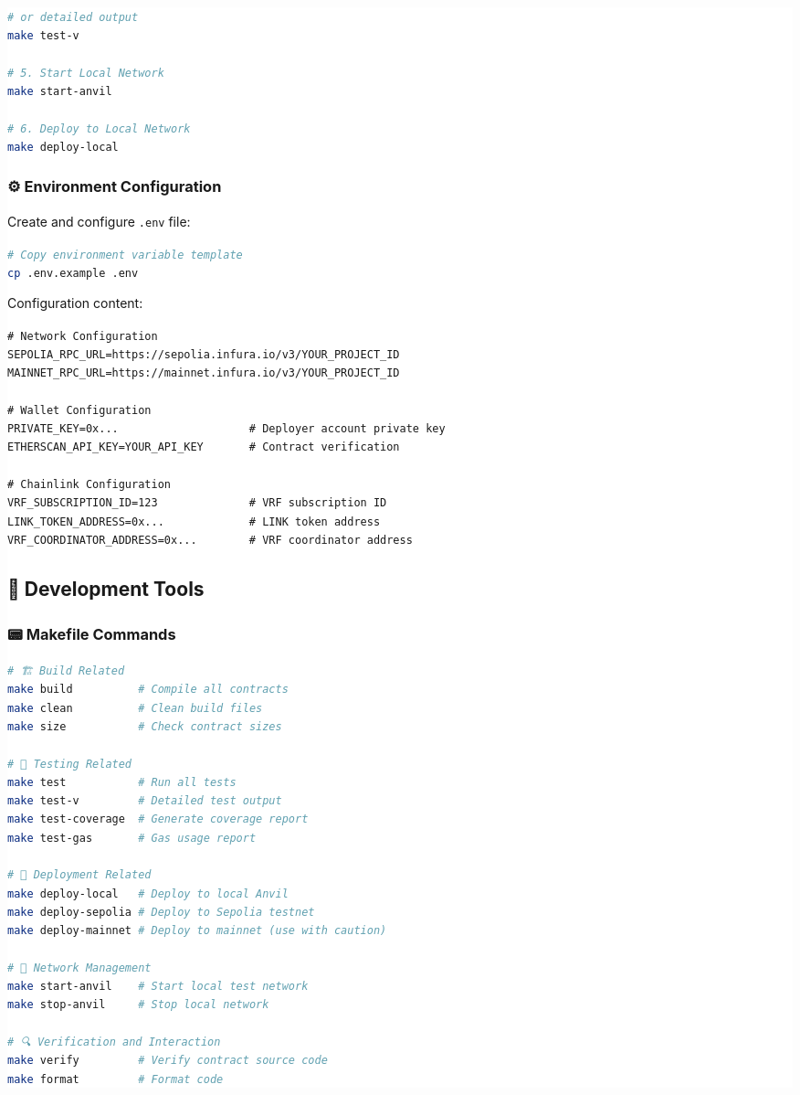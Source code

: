 ```bash
# or detailed output
make test-v

# 5. Start Local Network
make start-anvil

# 6. Deploy to Local Network
make deploy-local
```

### ⚙️ Environment Configuration

Create and configure `.env` file:

```bash
# Copy environment variable template
cp .env.example .env
```

Configuration content:
```env
# Network Configuration
SEPOLIA_RPC_URL=https://sepolia.infura.io/v3/YOUR_PROJECT_ID
MAINNET_RPC_URL=https://mainnet.infura.io/v3/YOUR_PROJECT_ID

# Wallet Configuration
PRIVATE_KEY=0x...                    # Deployer account private key
ETHERSCAN_API_KEY=YOUR_API_KEY       # Contract verification

# Chainlink Configuration
VRF_SUBSCRIPTION_ID=123              # VRF subscription ID
LINK_TOKEN_ADDRESS=0x...             # LINK token address
VRF_COORDINATOR_ADDRESS=0x...        # VRF coordinator address
```

## 🔧 Development Tools

### 📟 Makefile Commands

```bash
# 🏗️ Build Related
make build          # Compile all contracts
make clean          # Clean build files
make size           # Check contract sizes

# 🧪 Testing Related  
make test           # Run all tests
make test-v         # Detailed test output
make test-coverage  # Generate coverage report
make test-gas       # Gas usage report

# 🚀 Deployment Related
make deploy-local   # Deploy to local Anvil
make deploy-sepolia # Deploy to Sepolia testnet
make deploy-mainnet # Deploy to mainnet (use with caution)

# 🔗 Network Management
make start-anvil    # Start local test network
make stop-anvil     # Stop local network

# 🔍 Verification and Interaction
make verify         # Verify contract source code
make format         # Format code
```
